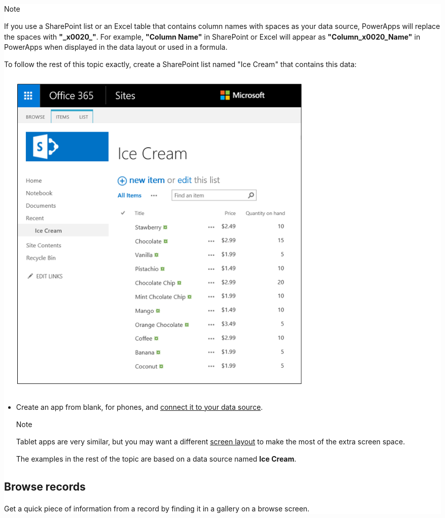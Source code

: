> [!NOTE]
> If you use a SharePoint list or an Excel table that contains column names with spaces as your data source, PowerApps will replace the spaces with **"\_x0020\_"**. For example, **"Column Name"** in SharePoint or Excel will appear as **"Column_x0020_Name"** in PowerApps when displayed in the data layout or used in a formula.

To follow the rest of this topic exactly, create a SharePoint list named "Ice Cream" that contains this data:

![Ice cream SharePoint list](./media/working-with-forms/sharepointlist-icecream.png)

* Create an app from blank, for phones, and [connect it to your data source](add-data-connection.md).
  
    > [!NOTE]
  > Tablet apps are very similar, but you may want a different [screen layout](#screen-design) to make the most of the extra screen space.
  
    The examples in the rest of the topic are based on a data source named **Ice Cream**.

## Browse records
Get a quick piece of information from a record by finding it in a gallery on a browse screen.
